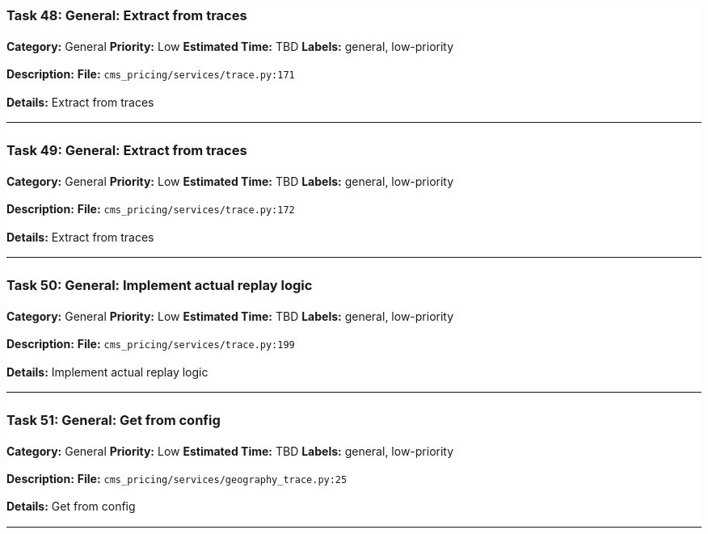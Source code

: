 ### Task 48: General: Extract from traces

**Category:** General
**Priority:** Low
**Estimated Time:** TBD
**Labels:** general, low-priority

**Description:**
**File:** `cms_pricing/services/trace.py:171`

**Details:** Extract from traces

---

### Task 49: General: Extract from traces

**Category:** General
**Priority:** Low
**Estimated Time:** TBD
**Labels:** general, low-priority

**Description:**
**File:** `cms_pricing/services/trace.py:172`

**Details:** Extract from traces

---

### Task 50: General: Implement actual replay logic

**Category:** General
**Priority:** Low
**Estimated Time:** TBD
**Labels:** general, low-priority

**Description:**
**File:** `cms_pricing/services/trace.py:199`

**Details:** Implement actual replay logic

---

### Task 51: General: Get from config

**Category:** General
**Priority:** Low
**Estimated Time:** TBD
**Labels:** general, low-priority

**Description:**
**File:** `cms_pricing/services/geography_trace.py:25`

**Details:** Get from config

---
